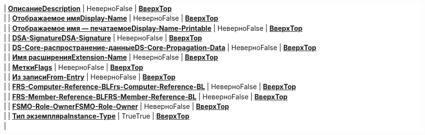 | [<span data-ttu-id="edf63-185">**Описание**</span><span class="sxs-lookup"><span data-stu-id="edf63-185">**Description**</span></span>](a-description.md)                                        | <span data-ttu-id="edf63-186">Неверно</span><span class="sxs-lookup"><span data-stu-id="edf63-186">False</span></span>     | [<span data-ttu-id="edf63-187">**Вверх**</span><span class="sxs-lookup"><span data-stu-id="edf63-187">**Top**</span></span>](c-top.md)<br/>                         |
| [<span data-ttu-id="edf63-188">**Отображаемое имя**</span><span class="sxs-lookup"><span data-stu-id="edf63-188">**Display-Name**</span></span>](a-displayname.md)                                       | <span data-ttu-id="edf63-189">Неверно</span><span class="sxs-lookup"><span data-stu-id="edf63-189">False</span></span>     | [<span data-ttu-id="edf63-190">**Вверх**</span><span class="sxs-lookup"><span data-stu-id="edf63-190">**Top**</span></span>](c-top.md)<br/>                         |
| [<span data-ttu-id="edf63-191">**Отображаемое имя — печатаемое**</span><span class="sxs-lookup"><span data-stu-id="edf63-191">**Display-Name-Printable**</span></span>](a-displaynameprintable.md)                    | <span data-ttu-id="edf63-192">Неверно</span><span class="sxs-lookup"><span data-stu-id="edf63-192">False</span></span>     | [<span data-ttu-id="edf63-193">**Вверх**</span><span class="sxs-lookup"><span data-stu-id="edf63-193">**Top**</span></span>](c-top.md)<br/>                         |
| [<span data-ttu-id="edf63-194">**DSA-Signature**</span><span class="sxs-lookup"><span data-stu-id="edf63-194">**DSA-Signature**</span></span>](a-dsasignature.md)                                     | <span data-ttu-id="edf63-195">Неверно</span><span class="sxs-lookup"><span data-stu-id="edf63-195">False</span></span>     | [<span data-ttu-id="edf63-196">**Вверх**</span><span class="sxs-lookup"><span data-stu-id="edf63-196">**Top**</span></span>](c-top.md)<br/>                         |
| [<span data-ttu-id="edf63-197">**DS-Core-распространение-данные**</span><span class="sxs-lookup"><span data-stu-id="edf63-197">**DS-Core-Propagation-Data**</span></span>](a-dscorepropagationdata.md)                 | <span data-ttu-id="edf63-198">Неверно</span><span class="sxs-lookup"><span data-stu-id="edf63-198">False</span></span>     | [<span data-ttu-id="edf63-199">**Вверх**</span><span class="sxs-lookup"><span data-stu-id="edf63-199">**Top**</span></span>](c-top.md)<br/>                         |
| [<span data-ttu-id="edf63-200">**Имя расширения**</span><span class="sxs-lookup"><span data-stu-id="edf63-200">**Extension-Name**</span></span>](a-extensionname.md)                                   | <span data-ttu-id="edf63-201">Неверно</span><span class="sxs-lookup"><span data-stu-id="edf63-201">False</span></span>     | [<span data-ttu-id="edf63-202">**Вверх**</span><span class="sxs-lookup"><span data-stu-id="edf63-202">**Top**</span></span>](c-top.md)<br/>                         |
| [<span data-ttu-id="edf63-203">**Метки**</span><span class="sxs-lookup"><span data-stu-id="edf63-203">**Flags**</span></span>](a-flags.md)                                                    | <span data-ttu-id="edf63-204">Неверно</span><span class="sxs-lookup"><span data-stu-id="edf63-204">False</span></span>     | [<span data-ttu-id="edf63-205">**Вверх**</span><span class="sxs-lookup"><span data-stu-id="edf63-205">**Top**</span></span>](c-top.md)<br/>                         |
| [<span data-ttu-id="edf63-206">**Из записи**</span><span class="sxs-lookup"><span data-stu-id="edf63-206">**From-Entry**</span></span>](a-fromentry.md)                                           | <span data-ttu-id="edf63-207">Неверно</span><span class="sxs-lookup"><span data-stu-id="edf63-207">False</span></span>     | [<span data-ttu-id="edf63-208">**Вверх**</span><span class="sxs-lookup"><span data-stu-id="edf63-208">**Top**</span></span>](c-top.md)<br/>                         |
| [<span data-ttu-id="edf63-209">**FRS-Computer-Reference-BL**</span><span class="sxs-lookup"><span data-stu-id="edf63-209">**Frs-Computer-Reference-BL**</span></span>](a-frscomputerreferencebl.md)               | <span data-ttu-id="edf63-210">Неверно</span><span class="sxs-lookup"><span data-stu-id="edf63-210">False</span></span>     | [<span data-ttu-id="edf63-211">**Вверх**</span><span class="sxs-lookup"><span data-stu-id="edf63-211">**Top**</span></span>](c-top.md)<br/>                         |
| [<span data-ttu-id="edf63-212">**FRS-Member-Reference-BL**</span><span class="sxs-lookup"><span data-stu-id="edf63-212">**FRS-Member-Reference-BL**</span></span>](a-frsmemberreferencebl.md)                   | <span data-ttu-id="edf63-213">Неверно</span><span class="sxs-lookup"><span data-stu-id="edf63-213">False</span></span>     | [<span data-ttu-id="edf63-214">**Вверх**</span><span class="sxs-lookup"><span data-stu-id="edf63-214">**Top**</span></span>](c-top.md)<br/>                         |
| [<span data-ttu-id="edf63-215">**FSMO-Role-Owner**</span><span class="sxs-lookup"><span data-stu-id="edf63-215">**FSMO-Role-Owner**</span></span>](a-fsmoroleowner.md)                                  | <span data-ttu-id="edf63-216">Неверно</span><span class="sxs-lookup"><span data-stu-id="edf63-216">False</span></span>     | [<span data-ttu-id="edf63-217">**Вверх**</span><span class="sxs-lookup"><span data-stu-id="edf63-217">**Top**</span></span>](c-top.md)<br/>                         |
| [<span data-ttu-id="edf63-218">**Тип экземпляра**</span><span class="sxs-lookup"><span data-stu-id="edf63-218">**Instance-Type**</span></span>](a-instancetype.md)                                     | <span data-ttu-id="edf63-219">True</span><span class="sxs-lookup"><span data-stu-id="edf63-219">True</span></span>      | [<span data-ttu-id="edf63-220">**Вверх**</span><span class="sxs-lookup"><span data-stu-id="edf63-220">**Top**</span></span>](c-top.md)<br/>                         |